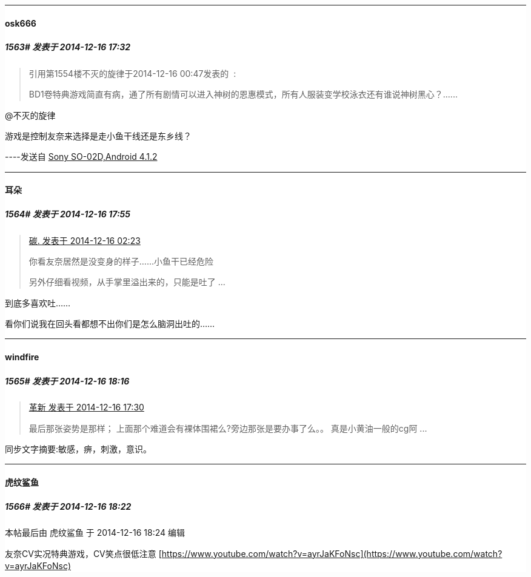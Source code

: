 -----

####  osk666  
##### 1563#       发表于 2014-12-16 17:32


<blockquote>引用第1554楼不灭的旋律于2014-12-16 00:47发表的  :

BD1卷特典游戏简直有病，通了所有剧情可以进入神树的恩惠模式，所有人服装变学校泳衣还有谁说神树黑心？......</blockquote>
@不灭的旋律

游戏是控制友奈来选择是走小鱼干线还是东乡线？


----发送自 [Sony SO-02D,Android 4.1.2](http://stage1.5j4m.com/?1.15)


-----

####  耳朵  
##### 1564#       发表于 2014-12-16 17:55


<blockquote><a href="httphttps://bbs.saraba1st.com/2b/forum.php?mod=redirect&amp;goto=findpost&amp;pid=27508143&amp;ptid=1045102" target="_blank">碳. 发表于 2014-12-16 02:23</a>

你看友奈居然是没变身的样子……小鱼干已经危险


另外仔细看视频，从手掌里溢出来的，只能是吐了 ...</blockquote>
到底多喜欢吐……


看你们说我在回头看都想不出你们是怎么脑洞出吐的……


-----

####  windfire  
##### 1565#       发表于 2014-12-16 18:16


<blockquote><a href="httphttps://bbs.saraba1st.com/2b/forum.php?mod=redirect&amp;goto=findpost&amp;pid=27514450&amp;ptid=1045102" target="_blank">革新 发表于 2014-12-16 17:30</a>

最后那张姿势是那样； 上面那个难道会有裸体围裙么?旁边那张是要办事了么。。 真是小黄油一般的cg阿 ...</blockquote>
同步文字摘要:敏感，痹，刺激，意识。


-----

####  虎纹鲨鱼  
##### 1566#       发表于 2014-12-16 18:22


 本帖最后由 虎纹鲨鱼 于 2014-12-16 18:24 编辑 

友奈CV实况特典游戏，CV笑点很低注意
[https://www.youtube.com/watch?v=ayrJaKFoNsc](https://www.youtube.com/watch?v=ayrJaKFoNsc)

